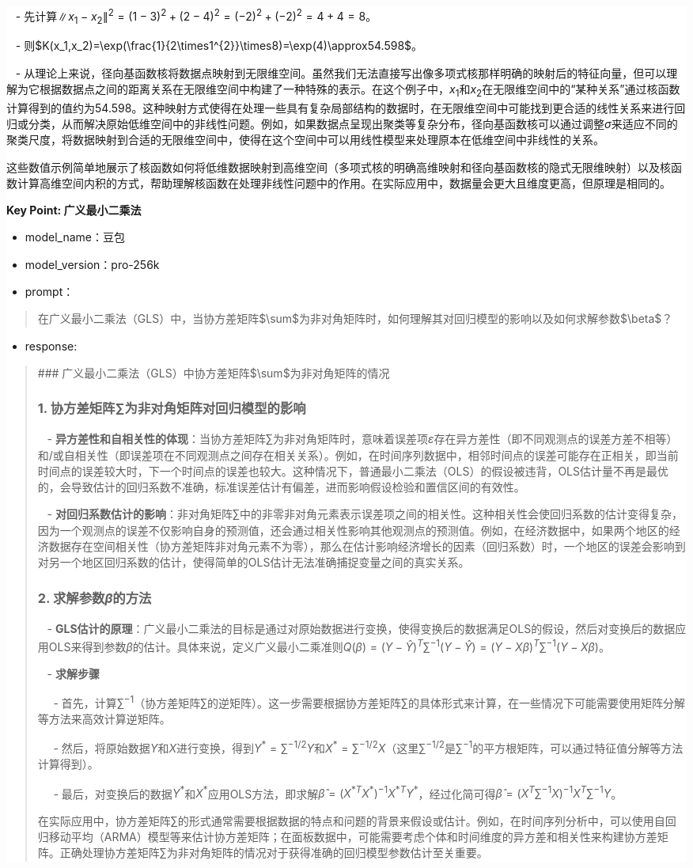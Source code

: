    - 先计算$\|x_1 - x_2\|^{2}=(1 - 3)^{2}+(2 - 4)^{2}=(-2)^{2}+(-2)^{2}=4 + 4 = 8$。

   - 则$K(x_1,x_2)=\exp(\frac{1}{2\times1^{2}}\times8)=\exp(4)\approx54.598$。

   - 从理论上来说，径向基函数核将数据点映射到无限维空间。虽然我们无法直接写出像多项式核那样明确的映射后的特征向量，但可以理解为它根据数据点之间的距离关系在无限维空间中构建了一种特殊的表示。在这个例子中，$x_1$和$x_2$在无限维空间中的“某种关系”通过核函数计算得到的值约为$54.598$。这种映射方式使得在处理一些具有复杂局部结构的数据时，在无限维空间中可能找到更合适的线性关系来进行回归或分类，从而解决原始低维空间中的非线性问题。例如，如果数据点呈现出聚类等复杂分布，径向基函数核可以通过调整$\sigma$来适应不同的聚类尺度，将数据映射到合适的无限维空间中，使得在这个空间中可以用线性模型来处理原本在低维空间中非线性的关系。

  

这些数值示例简单地展示了核函数如何将低维数据映射到高维空间（多项式核的明确高维映射和径向基函数核的隐式无限维映射）以及核函数计算高维空间内积的方式，帮助理解核函数在处理非线性问题中的作用。在实际应用中，数据量会更大且维度更高，但原理是相同的。
</blockquote>

**Key Point: 广义最小二乘法**
- model_name：豆包
- model_version：pro-256k

- prompt：
<blockquote>
在广义最小二乘法（GLS）中，当协方差矩阵$\sum$为非对角矩阵时，如何理解其对回归模型的影响以及如何求解参数$\beta$？
</blockquote>

- response:
<blockquote>
### 广义最小二乘法（GLS）中协方差矩阵$\sum$为非对角矩阵的情况

  

### 1. 协方差矩阵$\sum$为非对角矩阵对回归模型的影响

   - **异方差性和自相关性的体现**：当协方差矩阵$\sum$为非对角矩阵时，意味着误差项$\varepsilon$存在异方差性（即不同观测点的误差方差不相等）和/或自相关性（即误差项在不同观测点之间存在相关关系）。例如，在时间序列数据中，相邻时间点的误差可能存在正相关，即当前时间点的误差较大时，下一个时间点的误差也较大。这种情况下，普通最小二乘法（OLS）的假设被违背，OLS估计量不再是最优的，会导致估计的回归系数不准确，标准误差估计有偏差，进而影响假设检验和置信区间的有效性。

   - **对回归系数估计的影响**：非对角矩阵$\sum$中的非零非对角元素表示误差项之间的相关性。这种相关性会使回归系数的估计变得复杂，因为一个观测点的误差不仅影响自身的预测值，还会通过相关性影响其他观测点的预测值。例如，在经济数据中，如果两个地区的经济数据存在空间相关性（协方差矩阵非对角元素不为零），那么在估计影响经济增长的因素（回归系数）时，一个地区的误差会影响到对另一个地区回归系数的估计，使得简单的OLS估计无法准确捕捉变量之间的真实关系。

### 2. 求解参数$\beta$的方法

   - **GLS估计的原理**：广义最小二乘法的目标是通过对原始数据进行变换，使得变换后的数据满足OLS的假设，然后对变换后的数据应用OLS来得到参数$\beta$的估计。具体来说，定义广义最小二乘准则$Q(\beta)=(Y - \hat{Y})^{T}\sum^{-1}(Y - \hat{Y})=(Y - X\beta)^{T}\sum^{-1}(Y - X\beta)$。

   - **求解步骤**

     - 首先，计算$\sum^{-1}$（协方差矩阵$\sum$的逆矩阵）。这一步需要根据协方差矩阵$\sum$的具体形式来计算，在一些情况下可能需要使用矩阵分解等方法来高效计算逆矩阵。

     - 然后，将原始数据$Y$和$X$进行变换，得到$Y^{*}=\sum^{-1/2}Y$和$X^{*}=\sum^{-1/2}X$（这里$\sum^{-1/2}$是$\sum^{-1}$的平方根矩阵，可以通过特征值分解等方法计算得到）。

     - 最后，对变换后的数据$Y^{*}$和$X^{*}$应用OLS方法，即求解$\hat{\beta}=(X^{*T}X^{*})^{-1}X^{*T}Y^{*}$，经过化简可得$\hat{\beta}=(X^{T}\sum^{-1}X)^{-1}X^{T}\sum^{-1}Y$。

  

在实际应用中，协方差矩阵$\sum$的形式通常需要根据数据的特点和问题的背景来假设或估计。例如，在时间序列分析中，可以使用自回归移动平均（ARMA）模型等来估计协方差矩阵；在面板数据中，可能需要考虑个体和时间维度的异方差和相关性来构建协方差矩阵。正确处理协方差矩阵$\sum$为非对角矩阵的情况对于获得准确的回归模型参数估计至关重要。
</blockquote>
